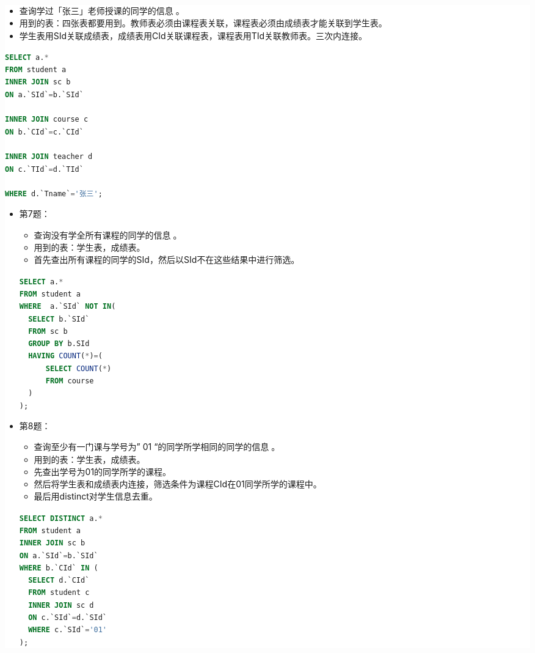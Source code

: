   - 查询学过「张三」老师授课的同学的信息 。
  - 用到的表：四张表都要用到。教师表必须由课程表关联，课程表必须由成绩表才能关联到学生表。
  - 学生表用SId关联成绩表，成绩表用CId关联课程表，课程表用TId关联教师表。三次内连接。

  ```sql
  SELECT a.*
  FROM student a
  INNER JOIN sc b
  ON a.`SId`=b.`SId`
  
  INNER JOIN course c
  ON b.`CId`=c.`CId`
  
  INNER JOIN teacher d
  ON c.`TId`=d.`TId`
  
  WHERE d.`Tname`='张三';
  ```

- 第7题：

  - 查询没有学全所有课程的同学的信息 。
  - 用到的表：学生表，成绩表。
  - 首先查出所有课程的同学的SId，然后以SId不在这些结果中进行筛选。

  ```sql
  SELECT a.*
  FROM student a
  WHERE  a.`SId` NOT IN(
  	SELECT b.`SId`
  	FROM sc b
  	GROUP BY b.SId
  	HAVING COUNT(*)=(
  		SELECT COUNT(*)
  		FROM course
  	)
  );
  ```

- 第8题：

  - 查询至少有一门课与学号为” 01 “的同学所学相同的同学的信息 。
  - 用到的表：学生表，成绩表。
  - 先查出学号为01的同学所学的课程。
  - 然后将学生表和成绩表内连接，筛选条件为课程CId在01同学所学的课程中。
  - 最后用distinct对学生信息去重。

  ```sql
  SELECT DISTINCT a.*
  FROM student a
  INNER JOIN sc b
  ON a.`SId`=b.`SId`
  WHERE b.`CId` IN (
  	SELECT d.`CId`
  	FROM student c
  	INNER JOIN sc d
  	ON c.`SId`=d.`SId`
  	WHERE c.`SId`='01' 
  );
  ```
